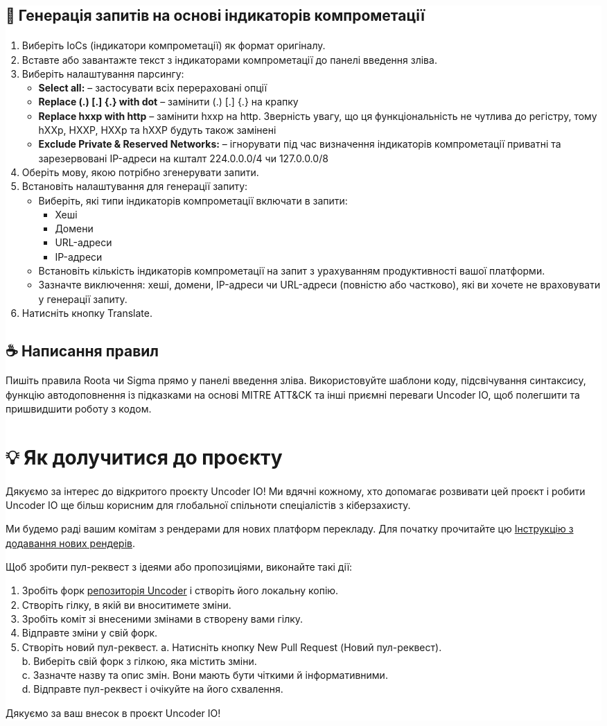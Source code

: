 ## :flashlight: Генерація запитів на основі індикаторів компрометації
1. Виберіть IoCs (індикатори компрометації) як формат оригіналу.
2. Вставте або завантажте текст з індикаторами компрометації до панелі введення зліва.
3. Виберіть налаштування парсингу:
    - **Select all:** – застосувати всіх перераховані опції
    - **Replace (.) [.] {.} with dot** – замінити (.) [.] {.} на крапку
    - **Replace hxxp with http** – замінити hxxp на http. Зверність увагу, що ця функціональність не чутлива до регістру, тому hXXp, HXXP, HXXp та hXXP будуть також замінені
    - **Exclude Private & Reserved Networks:** – ігнорувати під час визначення індикаторів компрометації приватні та зарезервовані IP-адреси на кшталт 224.0.0.0/4 чи 127.0.0.0/8
4. Оберіть мову, якою потрібно згенерувати запити.
5. Встановіть налаштування для генерації запиту:
    - Виберіть, які типи індикаторів компрометації включати в запити:
        - Хеші
        - Домени
        - URL-адреси
        - IP-адреси
    - Встановіть кількість індикаторів компрометації на запит з урахуванням продуктивності вашої платформи.
    - Зазначте виключення: хеші, домени, IP-адреси чи URL-адреси (повністю або частково), які ви хочете не враховувати у генерації запиту.
6. Натисніть кнопку Translate.

## :coffee: Написання правил
Пишіть правила Roota чи Sigma прямо у панелі введення зліва. Використовуйте шаблони коду, підсвічування синтаксису, функцію автодоповнення із підказками на основі MITRE ATT&CK та інші приємні переваги Uncoder IO, щоб полегшити та пришвидшити роботу з кодом.

# :bulb: Як долучитися до проєкту
Дякуємо за інтерес до відкритого проєкту Uncoder IO! Ми вдячні кожному, хто допомагає розвивати цей проєкт і робити Uncoder IO ще більш корисним для глобальної спільноти спеціалістів з кіберзахисту.

Ми будемо раді вашим комітам з рендерами для нових платформ перекладу. Для початку прочитайте цю [Інструкцію з додавання нових рендерів](Instructions_on_Adding_New_Renders.md).

Щоб зробити пул-реквест з ідеями або пропозиціями, виконайте такі дії:

1. Зробіть форк [репозиторія Uncoder](https://github.com/UncoderIO/UncoderIO) і створіть його локальну копію.
2. Створіть гілку, в якій ви вноситимете зміни.
3. Зробіть коміт зі внесеними змінами в створену вами гілку.
4. Відправте зміни у свій форк.
5. Створіть новий пул-реквест. 
    a. Натисніть кнопку New Pull Request (Новий пул-реквест).  
    b. Виберіть свій форк з гілкою, яка містить зміни.  
    c. Зазначте назву та опис змін. Вони мають бути чіткими й інформативними.  
    d. Відправте пул-реквест і очікуйте на його схвалення.  

Дякуємо за ваш внесок в проєкт Uncoder IO!
